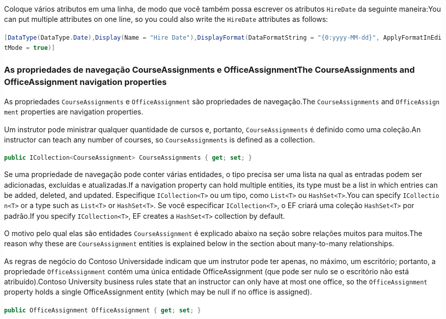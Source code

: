 <span data-ttu-id="8e8d6-209">Coloque vários atributos em uma linha, de modo que você também possa escrever os atributos `HireDate` da seguinte maneira:</span><span class="sxs-lookup"><span data-stu-id="8e8d6-209">You can put multiple attributes on one line, so you could also write the `HireDate` attributes as follows:</span></span>

```csharp
[DataType(DataType.Date),Display(Name = "Hire Date"),DisplayFormat(DataFormatString = "{0:yyyy-MM-dd}", ApplyFormatInEditMode = true)]
```

### <a name="the-courseassignments-and-officeassignment-navigation-properties"></a><span data-ttu-id="8e8d6-210">As propriedades de navegação CourseAssignments e OfficeAssignment</span><span class="sxs-lookup"><span data-stu-id="8e8d6-210">The CourseAssignments and OfficeAssignment navigation properties</span></span>

<span data-ttu-id="8e8d6-211">As propriedades `CourseAssignments` e `OfficeAssignment` são propriedades de navegação.</span><span class="sxs-lookup"><span data-stu-id="8e8d6-211">The `CourseAssignments` and `OfficeAssignment` properties are navigation properties.</span></span>

<span data-ttu-id="8e8d6-212">Um instrutor pode ministrar qualquer quantidade de cursos e, portanto, `CourseAssignments` é definido como uma coleção.</span><span class="sxs-lookup"><span data-stu-id="8e8d6-212">An instructor can teach any number of courses, so `CourseAssignments` is defined as a collection.</span></span>

```csharp
public ICollection<CourseAssignment> CourseAssignments { get; set; }
```

<span data-ttu-id="8e8d6-213">Se uma propriedade de navegação pode conter várias entidades, o tipo precisa ser uma lista na qual as entradas podem ser adicionadas, excluídas e atualizadas.</span><span class="sxs-lookup"><span data-stu-id="8e8d6-213">If a navigation property can hold multiple entities, its type must be a list in which entries can be added, deleted, and updated.</span></span>  <span data-ttu-id="8e8d6-214">Especifique `ICollection<T>` ou um tipo, como `List<T>` ou `HashSet<T>`.</span><span class="sxs-lookup"><span data-stu-id="8e8d6-214">You can specify `ICollection<T>` or a type such as `List<T>` or `HashSet<T>`.</span></span> <span data-ttu-id="8e8d6-215">Se você especificar `ICollection<T>`, o EF criará uma coleção `HashSet<T>` por padrão.</span><span class="sxs-lookup"><span data-stu-id="8e8d6-215">If you specify `ICollection<T>`, EF creates a `HashSet<T>` collection by default.</span></span>

<span data-ttu-id="8e8d6-216">O motivo pelo qual elas são entidades `CourseAssignment` é explicado abaixo na seção sobre relações muitos para muitos.</span><span class="sxs-lookup"><span data-stu-id="8e8d6-216">The reason why these are `CourseAssignment` entities is explained below in the section about many-to-many relationships.</span></span>

<span data-ttu-id="8e8d6-217">As regras de negócio do Contoso Universidade indicam que um instrutor pode ter apenas, no máximo, um escritório; portanto, a propriedade `OfficeAssignment` contém uma única entidade OfficeAssignment (que pode ser nulo se o escritório não está atribuído).</span><span class="sxs-lookup"><span data-stu-id="8e8d6-217">Contoso University business rules state that an instructor can only have at most one office, so the `OfficeAssignment` property holds a single OfficeAssignment entity (which may be null if no office is assigned).</span></span>

```csharp
public OfficeAssignment OfficeAssignment { get; set; }
```
